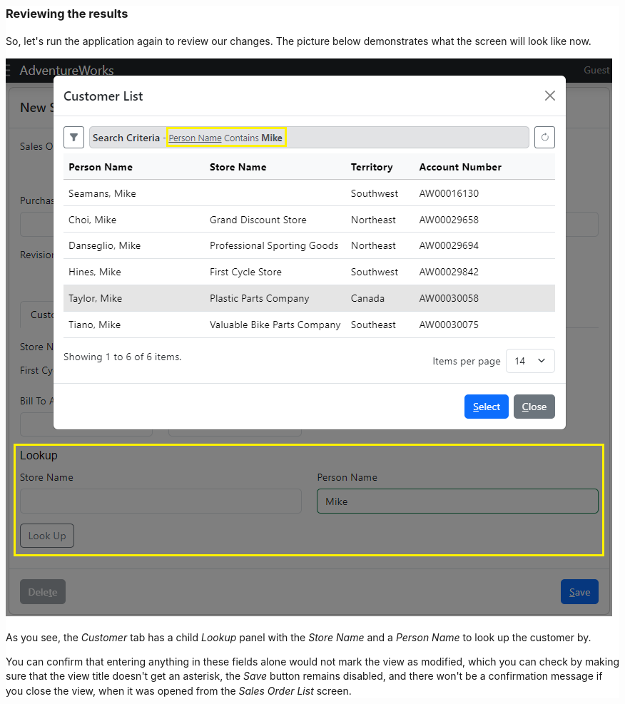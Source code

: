 ### Reviewing the results

So, let's run the application again to review our changes. The picture below demonstrates what the screen will look like now.

![Lookup form](img8/lookup-form.png)

As you see, the *Customer* tab has a child *Lookup* panel with the *Store Name* and a *Person Name* to look up the customer by.

You can confirm that entering anything in these fields alone would not mark the view as modified, which you can check by making sure that the view title doesn't get an asterisk, the *Save* button remains disabled, and there won't be a confirmation message if you close the view, when it was opened from the *Sales Order List* screen.
